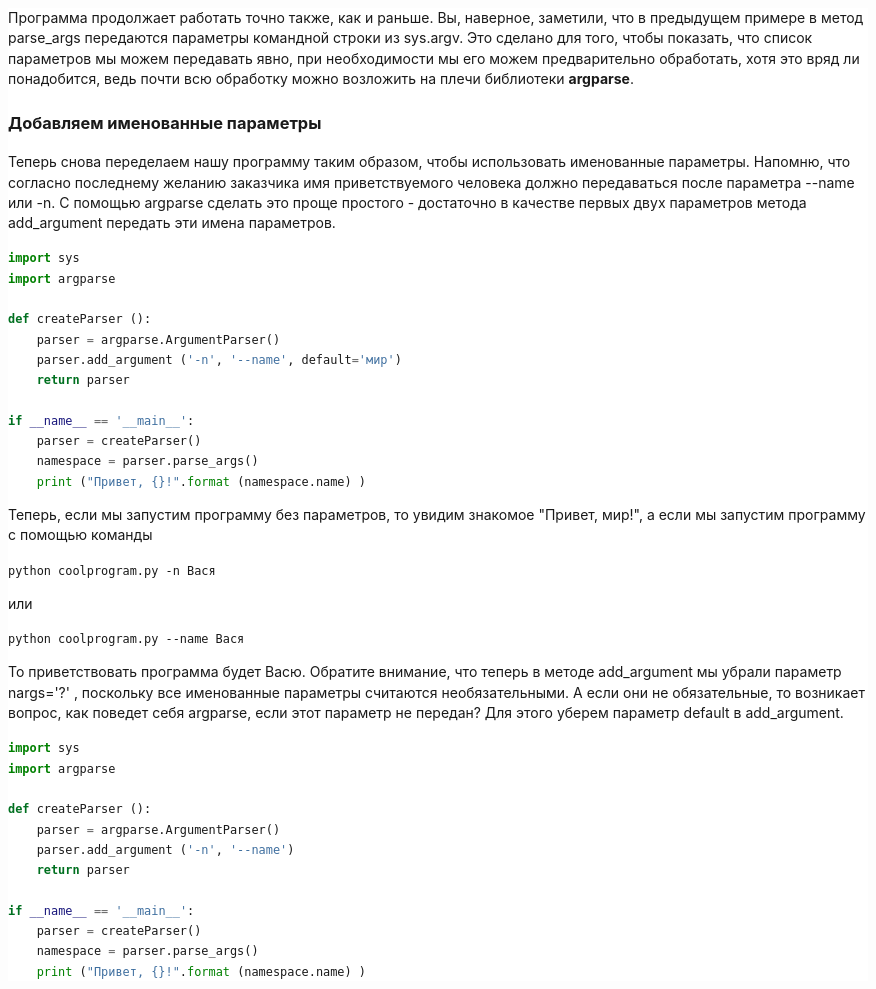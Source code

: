 Программа продолжает работать точно также, как и раньше. Вы, наверное, заметили, что в предыдущем примере в метод parse_args передаются параметры командной строки из sys.argv. Это сделано для того, чтобы показать, что список параметров мы можем передавать явно, при необходимости мы его можем предварительно обработать, хотя это вряд ли понадобится, ведь почти всю обработку можно возложить на плечи библиотеки **argparse**.

### Добавляем именованные параметры
Теперь снова переделаем нашу программу таким образом, чтобы использовать именованные параметры. Напомню, что согласно последнему желанию заказчика имя приветствуемого человека должно передаваться после параметра --name или -n. С помощью argparse сделать это проще простого - достаточно в качестве первых двух параметров метода add_argument передать эти имена параметров.

```py
import sys
import argparse
 
def createParser ():
    parser = argparse.ArgumentParser()
    parser.add_argument ('-n', '--name', default='мир')
    return parser
 
if __name__ == '__main__':
    parser = createParser()
    namespace = parser.parse_args()
    print ("Привет, {}!".format (namespace.name) )
```

Теперь, если мы запустим программу без параметров, то увидим знакомое "Привет, мир!", а если мы запустим программу с помощью команды

``python coolprogram.py -n Вася``

или

``python coolprogram.py --name Вася``

То приветствовать программа будет Васю. Обратите внимание, что теперь в методе add_argument мы убрали параметр nargs='?' , поскольку все именованные параметры считаются необязательными. А если они не обязательные, то возникает вопрос, как поведет себя argparse, если этот параметр не передан? Для этого уберем параметр default в add_argument.

```py
import sys
import argparse
 
def createParser ():
    parser = argparse.ArgumentParser()
    parser.add_argument ('-n', '--name')
    return parser
 
if __name__ == '__main__':
    parser = createParser()
    namespace = parser.parse_args()
    print ("Привет, {}!".format (namespace.name) )
```    
